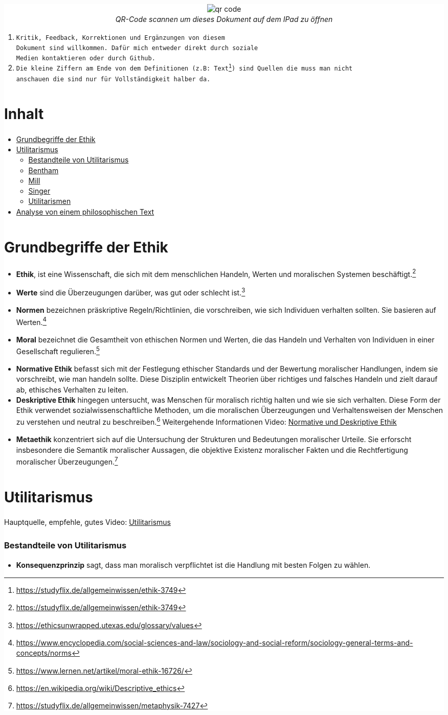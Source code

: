 <p align="center">
	<img src="Img/qr_bk_klas1.png" width="300"  title="qr code">
	<br>
	<em>QR-Code scannen um dieses Dokument auf dem IPad zu öffnen</em>
</p>

1. <code>Kritik, Feedback, Korrektionen und Ergänzungen von diesem Dokument sind willkommen. Dafür mich entweder direkt durch soziale Medien kontaktieren oder durch Github.</code>
2. <code>Die kleine Ziffern am Ende von dem Definitionen (z.B: Text[^1]) sind Quellen die muss man nicht anschauen die sind nur für Vollständigkeit halber da.</code>

[^1]: https://studyflix.de/allgemeinwissen/ethik-3749
# Inhalt
- [Grundbegriffe der Ethik](#grundbegriffe-der-ethik)
- [Utilitarismus](#utilitarismus)
	- [Bestandteile von Utilitarismus](#bestandteile-von-utilitarismus)
 	- [Bentham](#bentham)
  	- [Mill](#mill)
  	- [Singer](#singer)
  	- [Utilitarismen](#utilitarismen)
- [Analyse von einem philosophischen Text](#analyse-von-einem-philosophischen-text)
# Grundbegriffe der Ethik

- **Ethik**, ist eine Wissenschaft, die sich mit dem menschlichen Handeln, Werten und moralischen Systemen beschäftigt.[^2]
[^2]: https://studyflix.de/allgemeinwissen/ethik-3749
- **Werte** sind die Überzeugungen darüber, was gut oder schlecht ist.[^3]
[^3]: https://ethicsunwrapped.utexas.edu/glossary/values
- **Normen** bezeichnen präskriptive Regeln/Richtlinien, die vorschreiben, wie sich Individuen verhalten sollten. Sie basieren auf Werten.[^4]
[^4]: https://www.encyclopedia.com/social-sciences-and-law/sociology-and-social-reform/sociology-general-terms-and-concepts/norms
- **Moral** bezeichnet die Gesamtheit von ethischen Normen und Werten, die das Handeln und Verhalten von Individuen in einer Gesellschaft regulieren.[^5]
[^5]: https://www.lernen.net/artikel/moral-ethik-16726/
- **Normative Ethik** befasst sich mit der Festlegung ethischer Standards und der Bewertung moralischer Handlungen, indem sie vorschreibt, wie man handeln sollte. Diese Disziplin entwickelt Theorien über richtiges und falsches Handeln und zielt darauf ab, ethisches Verhalten zu leiten.
- **Deskriptive Ethik** hingegen untersucht, was Menschen für moralisch richtig halten und wie sie sich verhalten. Diese Form der Ethik verwendet sozialwissenschaftliche Methoden, um die moralischen Überzeugungen und Verhaltensweisen der Menschen zu verstehen und neutral zu beschreiben.[^6] Weitergehende Informationen Video: [Normative und Deskriptive Ethik](https://www.youtube.com/watch?v=1X6R8ze7O0I&list=PL7YPshZMeLIazts4sq6UQ2kpjsUxhHaBd&index=25)
[^6]: https://en.wikipedia.org/wiki/Descriptive_ethics
- **Metaethik** konzentriert sich auf die Untersuchung der Strukturen und Bedeutungen moralischer Urteile. Sie erforscht insbesondere die Semantik moralischer Aussagen, die objektive Existenz moralischer Fakten und die Rechtfertigung moralischer Überzeugungen.[^7]
[^7]: https://studyflix.de/allgemeinwissen/metaphysik-7427

# Utilitarismus
Hauptquelle, empfehle, gutes Video: [Utilitarismus](https://www.youtube.com/watch?v=03ESwNlyG8k&list=PL7YPshZMeLIazts4sq6UQ2kpjsUxhHaBd&index=1)

### Bestandteile von Utilitarismus

- **Konsequenzprinzip** sagt, dass man moralisch verpflichtet ist die Handlung mit besten Folgen zu wählen.


[^9]: https://de.wikipedia.org/wiki/Universalismus_(Philosophie)
[^8]: https://studyflix.de/allgemeinwissen/hedonismus-6679
[^12]: https://www.britannica.com/money/Jeremy-Bentham
[^11]: https://books.openedition.org/obp/4419?lang=en#anchor-toc-1-5:~:text=act%20morally.-,5.%20The%20Structure%20of%20Bentham%E2%80%99s%20Utilitarianism,-15
[^13]: https://en.wikipedia.org/wiki/John_Stuart_Mill
[^14]: https://books.openedition.org/obp/4419?lang=en#anchor-toc-1-13:~:text=Singer%20advocates%20a%20non%2Dhedonistic%20version%20of%20Utilitarianism.%20His%20utilitarian%20theory%20is%20teleological%2C%20maximising%2C%20impartial%20and%20relativistic